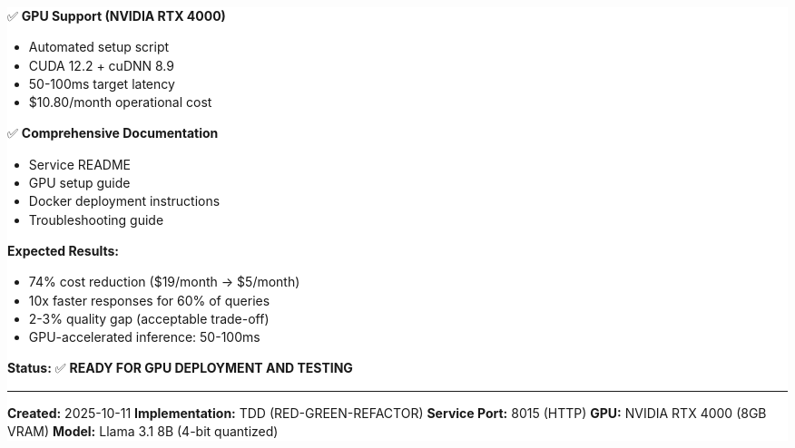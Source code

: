 ✅ **GPU Support (NVIDIA RTX 4000)**
- Automated setup script
- CUDA 12.2 + cuDNN 8.9
- 50-100ms target latency
- $10.80/month operational cost

✅ **Comprehensive Documentation**
- Service README
- GPU setup guide
- Docker deployment instructions
- Troubleshooting guide

**Expected Results:**
- 74% cost reduction ($19/month → $5/month)
- 10x faster responses for 60% of queries
- 2-3% quality gap (acceptable trade-off)
- GPU-accelerated inference: 50-100ms

**Status:** ✅ **READY FOR GPU DEPLOYMENT AND TESTING**

---

**Created:** 2025-10-11
**Implementation:** TDD (RED-GREEN-REFACTOR)
**Service Port:** 8015 (HTTP)
**GPU:** NVIDIA RTX 4000 (8GB VRAM)
**Model:** Llama 3.1 8B (4-bit quantized)
